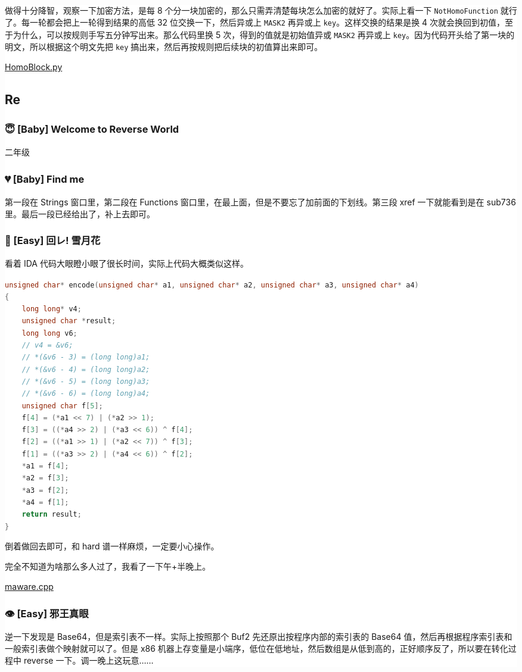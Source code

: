 做得十分降智，观察一下加密方法，是每 8 个分一块加密的，那么只需弄清楚每块怎么加密的就好了。实际上看一下 `NotHomoFunction` 就行了。每一轮都会把上一轮得到结果的高低 32 位交换一下，然后异或上 `MASK2` 再异或上 `key`。这样交换的结果是换 4 次就会换回到初值，至于为什么，可以按规则手写五分钟写出来。那么代码里换 5 次，得到的值就是初始值异或 `MASK2` 再异或上 `key`。因为代码开头给了第一块的明文，所以根据这个明文先把 `key` 搞出来，然后再按规则把后续块的初值算出来即可。 

[HomoBlock.py](https://github.com/HeRaNO/ChickenRibs/blob/master/CNSSRecruit/2022/Crypto/HomoBlock.py)

## Re

### 😇 [Baby] Welcome to Reverse World

二年级

### 💔 [Baby] Find me

第一段在 Strings 窗口里，第二段在 Functions 窗口里，在最上面，但是不要忘了加前面的下划线。第三段 xref 一下就能看到是在 sub736 里。最后一段已经给出了，补上去即可。

### 💫 [Easy] 回レ! 雪月花

看着 IDA 代码大眼瞪小眼了很长时间，实际上代码大概类似这样。

```cpp
unsigned char* encode(unsigned char* a1, unsigned char* a2, unsigned char* a3, unsigned char* a4)
{
	long long* v4;
	unsigned char *result;
	long long v6;
	// v4 = &v6;
	// *(&v6 - 3) = (long long)a1;
	// *(&v6 - 4) = (long long)a2;
	// *(&v6 - 5) = (long long)a3;
	// *(&v6 - 6) = (long long)a4;
	unsigned char f[5];
	f[4] = (*a1 << 7) | (*a2 >> 1);
	f[3] = ((*a4 >> 2) | (*a3 << 6)) ^ f[4];
	f[2] = ((*a1 >> 1) | (*a2 << 7)) ^ f[3];
	f[1] = ((*a3 >> 2) | (*a4 << 6)) ^ f[2];
	*a1 = f[4];
	*a2 = f[3];
	*a3 = f[2];
	*a4 = f[1];
	return result;
}
```

倒着做回去即可，和 hard 谱一样麻烦，一定要小心操作。

完全不知道为啥那么多人过了，我看了一下午+半晚上。

[maware.cpp](https://github.com/HeRaNO/ChickenRibs/blob/master/CNSSRecruit/2022/Bin/maware.cpp)

### 👁 [Easy] 邪王真眼

逆一下发现是 Base64，但是索引表不一样。实际上按照那个 Buf2 先还原出按程序内部的索引表的 Base64 值，然后再根据程序索引表和一般索引表做个映射就可以了。但是 x86 机器上存变量是小端序，低位在低地址，然后数组是从低到高的，正好顺序反了，所以要在转化过程中 reverse 一下。调一晚上这玩意……
